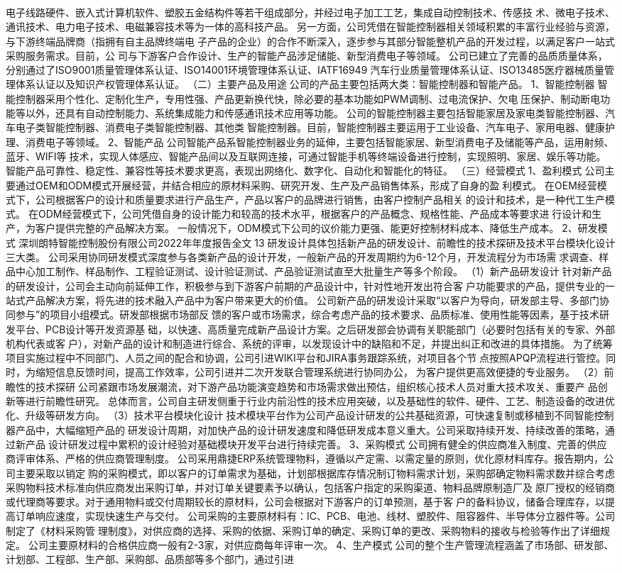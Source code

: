 电子线路硬件、嵌入式计算机软件、塑胶五金结构件等若干组成部分，并经过电子加工工艺，集成自动控制技术、传感技
术、微电子技术、通讯技术、电力电子技术、电磁兼容技术等为一体的高科技产品。
另一方面，公司凭借在智能控制器相关领域积累的丰富行业经验与资源，与下游终端品牌商（指拥有自主品牌终端电
子产品的企业）的合作不断深入，逐步参与其部分智能整机产品的开发过程，以满足客户一站式采购服务需求。目前，公
司与下游客户合作设计、生产的智能产品涉足储能、新型消费电子等领域。
公司已建立了完善的品质质量体系，分别通过了ISO9001质量管理体系认证、ISO14001环境管理体系认证、IATF16949
汽车行业质量管理体系认证、ISO13485医疗器械质量管理体系认证以及知识产权管理体系认证。
（二）主要产品及用途
公司的产品主要包括两大类：智能控制器和智能产品。
1、智能控制器
智能控制器采用个性化、定制化生产，专用性强、产品更新换代快，除必要的基本功能如PWM调制、过电流保护、欠电
压保护、制动断电功能等以外，还具有自动控制能力、系统集成能力和传感通讯技术应用等功能。
公司的智能控制器主要包括智能家居及家电类智能控制器、汽车电子类智能控制器、消费电子类智能控制器、其他类
智能控制器。目前，智能控制器主要运用于工业设备、汽车电子、家用电器、健康护理、消费电子等领域。
2、智能产品
公司智能产品系智能控制器业务的延伸，主要包括智能家居、新型消费电子及储能等产品，运用射频、蓝牙、WIFI等
技术，实现人体感应、智能产品间以及互联网连接，可通过智能手机等终端设备进行控制，实现照明、家居、娱乐等功能。
智能产品可靠性、稳定性、兼容性等技术要求更高，表现出网络化、数字化、自动化和智能化的特征。
（三）经营模式
1、盈利模式
公司主要通过OEM和ODM模式开展经营，并结合相应的原材料采购、研究开发、生产及产品销售体系，形成了自身的盈
利模式。
在OEM经营模式下，公司根据客户的设计和质量要求进行产品生产，产品以客户的品牌进行销售，由客户控制产品相关
的设计和技术，是一种代工生产模式。
在ODM经营模式下，公司凭借自身的设计能力和较高的技术水平，根据客户的产品概念、规格性能、产品成本等要求进
行设计和生产，为客户提供完整的产品解决方案。
一般情况下，ODM模式下公司的议价能力更强、能更好控制材料成本、降低生产成本。
2、研发模式
深圳朗特智能控制股份有限公司2022年年度报告全文
13
研发设计具体包括新产品的研发设计、前瞻性的技术探研及技术平台模块化设计三大类。
公司采用协同研发模式深度参与各类新产品的设计开发，一般新产品的开发周期约为6-12个月，开发流程分为市场需
求调查、样品中心加工制作、样品制作、工程验证测试、设计验证测试、产品验证测试直至大批量生产等多个阶段。
（1）新产品研发设计
针对新产品的研发设计，公司会主动向前延伸工作，积极参与到下游客户前期的产品设计中，针对性地开发出符合客
户功能要求的产品，提供专业的一站式产品解决方案，将先进的技术融入产品中为客户带来更大的价值。
公司新产品的研发设计采取“以客户为导向，研发部主导、多部门协同参与”的项目小组模式。研发部根据市场部反
馈的客户或市场需求，综合考虑产品的技术要求、品质标准、使用性能等因素，基于技术研发平台、PCB设计等开发资源基
础，以快速、高质量完成新产品设计方案。之后研发部会协调有关职能部门（必要时包括有关的专家、外部机构代表或客
户），对新产品的设计和制造进行综合、系统的评审，以发现设计中的缺陷和不足，并提出纠正和改进的具体措施。
为了统筹项目实施过程中不同部门、人员之间的配合和协调，公司引进WIKI平台和JIRA事务跟踪系统，对项目各个节
点按照APQP流程进行管控。同时，为缩短信息反馈时间，提高工作效率，公司引进并二次开发联合管理系统进行协同办公，
为客户提供更高效便捷的专业服务。
（2）前瞻性的技术探研
公司紧跟市场发展潮流，对下游产品功能演变趋势和市场需求做出预估，组织核心技术人员对重大技术攻关、重要产
品创新等进行前瞻性研究。
总体而言，公司自主研发侧重于行业内前沿性的技术应用突破，以及基础性的软件、硬件、工艺、制造设备的改进优
化、升级等研发方向。
（3）技术平台模块化设计
技术模块平台作为公司产品设计研发的公共基础资源，可快速复制或移植到不同智能控制器产品中，大幅缩短产品的
研发设计周期，对加快产品的设计研发速度和降低研发成本意义重大。公司采取持续开发、持续改善的策略，通过新产品
设计研发过程中累积的设计经验对基础模块开发平台进行持续完善。
3、采购模式
公司拥有健全的供应商准入制度、完善的供应商评审体系、严格的供应商管理制度。
公司采用鼎捷ERP系统管理物料，遵循以产定需、以需定量的原则，优化原材料库存。报告期内，公司主要采取以销定
购的采购模式，即以客户的订单需求为基础，计划部根据库存情况制订物料需求计划，采购部确定物料需求数并综合考虑
采购物料技术标准向供应商发出采购订单，并对订单关键要素予以确认，包括客户指定的采购渠道、物料品牌原制造厂及
原厂授权的经销商或代理商等要求。对于通用物料或交付周期较长的原材料，公司会根据对下游客户的订单预测，基于客
户的备料协议，储备合理库存，以提高订单响应速度，实现快速生产与交付。
公司采购的主要原材料有：IC、PCB、电池、线材、塑胶件、阻容器件、半导体分立器件等。公司制定了《材料采购管
理制度》，对供应商的选择、采购的依据、采购订单的确定、采购订单的更改、采购物料的接收与检验等作出了详细规定。
公司主要原材料的合格供应商一般有2-3家，对供应商每年评审一次。
4、生产模式
公司的整个生产管理流程涵盖了市场部、研发部、计划部、工程部、生产部、采购部、品质部等多个部门，通过引进
